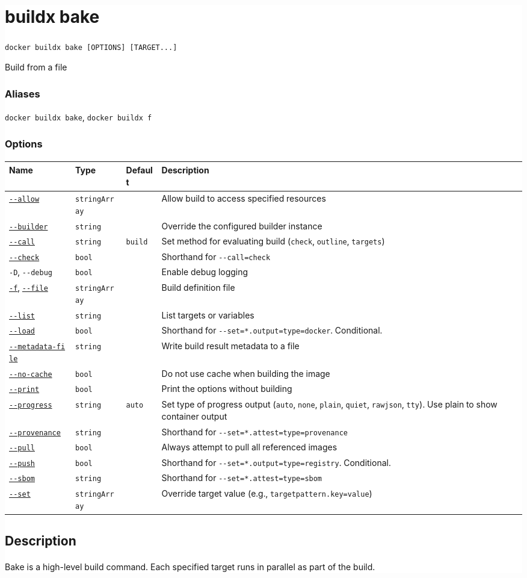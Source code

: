 # buildx bake

```text
docker buildx bake [OPTIONS] [TARGET...]
```


Build from a file

### Aliases

`docker buildx bake`, `docker buildx f`

### Options

| Name                                | Type          | Default | Description                                                                                                           |
|:------------------------------------|:--------------|:--------|:----------------------------------------------------------------------------------------------------------------------|
| [`--allow`](#allow)                 | `stringArray` |         | Allow build to access specified resources                                                                             |
| [`--builder`](#builder)             | `string`      |         | Override the configured builder instance                                                                              |
| [`--call`](#call)                   | `string`      | `build` | Set method for evaluating build (`check`, `outline`, `targets`)                                                       |
| [`--check`](#check)                 | `bool`        |         | Shorthand for `--call=check`                                                                                          |
| `-D`, `--debug`                     | `bool`        |         | Enable debug logging                                                                                                  |
| [`-f`](#file), [`--file`](#file)    | `stringArray` |         | Build definition file                                                                                                 |
| [`--list`](#list)                   | `string`      |         | List targets or variables                                                                                             |
| [`--load`](#load)                   | `bool`        |         | Shorthand for `--set=*.output=type=docker`. Conditional.                                                              |
| [`--metadata-file`](#metadata-file) | `string`      |         | Write build result metadata to a file                                                                                 |
| [`--no-cache`](#no-cache)           | `bool`        |         | Do not use cache when building the image                                                                              |
| [`--print`](#print)                 | `bool`        |         | Print the options without building                                                                                    |
| [`--progress`](#progress)           | `string`      | `auto`  | Set type of progress output (`auto`, `none`,  `plain`, `quiet`, `rawjson`, `tty`). Use plain to show container output |
| [`--provenance`](#provenance)       | `string`      |         | Shorthand for `--set=*.attest=type=provenance`                                                                        |
| [`--pull`](#pull)                   | `bool`        |         | Always attempt to pull all referenced images                                                                          |
| [`--push`](#push)                   | `bool`        |         | Shorthand for `--set=*.output=type=registry`. Conditional.                                                            |
| [`--sbom`](#sbom)                   | `string`      |         | Shorthand for `--set=*.attest=type=sbom`                                                                              |
| [`--set`](#set)                     | `stringArray` |         | Override target value (e.g., `targetpattern.key=value`)                                                               |




## Description

Bake is a high-level build command. Each specified target runs in parallel
as part of the build.
